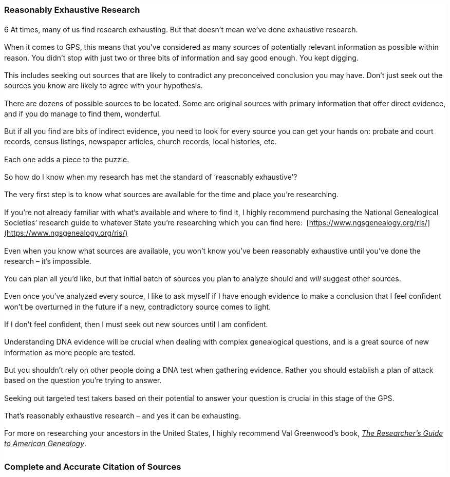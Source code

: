 ### Reasonably Exhaustive Research

6 At times, many of us find research exhausting. But that doesn’t mean we’ve done exhaustive research.

When it comes to GPS, this means that you’ve considered as many sources of potentially relevant information as possible within reason. You didn’t stop with just two or three bits of information and say good enough. You kept digging.

This includes seeking out sources that are likely to contradict any preconceived conclusion you may have. Don’t just seek out the sources you know are likely to agree with your hypothesis.

There are dozens of possible sources to be located. Some are original sources with primary information that offer direct evidence, and if you do manage to find them, wonderful.

But if all you find are bits of indirect evidence, you need to look for every source you can get your hands on: probate and court records, census listings, newspaper articles, church records, local histories, etc.

Each one adds a piece to the puzzle.

So how do I know when my research has met the standard of ‘reasonably exhaustive’?

The very first step is to know what sources are available for the time and place you’re researching.

If you’re not already familiar with what’s available and where to find it, I highly recommend purchasing the National Genealogical Societies’ research guide to whatever State you’re researching which you can find here:  [https://www.ngsgenealogy.org/ris/](https://www.ngsgenealogy.org/ris/)

Even when you know what sources are available, you won’t know you’ve been reasonably exhaustive until you’ve done the research – it’s impossible.

You can plan all you’d like, but that initial batch of sources you plan to analyze should and _will_ suggest other sources.

Even once you’ve analyzed every source, I like to ask myself if I have enough evidence to make a conclusion that I feel confident won’t be overturned in the future if a new, contradictory source comes to light.

If I don’t feel confident, then I must seek out new sources until I am confident.

Understanding DNA evidence will be crucial when dealing with complex genealogical questions, and is a great source of new information as more people are tested.

But you shouldn’t rely on other people doing a DNA test when gathering evidence. Rather you should establish a plan of attack based on the question you’re trying to answer.

Seeking out targeted test takers based on their potential to answer your question is crucial in this stage of the GPS.

That’s reasonably exhaustive research – and yes it can be exhausting.

For more on researching your ancestors in the United States, I highly recommend Val Greenwood’s book, [_The Researcher’s Guide to American Genealogy_](https://www.amazon.com/Researchers-Guide-American-Genealogy-4th/dp/0806320664/ref=as_li_ss_tl?ie=UTF8&qid=1547653350&sr=8-1&keywords=val%20greenwood&linkCode=sl1&tag=genealogy-explained-20&linkId=fbaaafb55f8f18abbd57a94ca5998f9c&language=en_US).

### Complete and Accurate Citation of Sources
